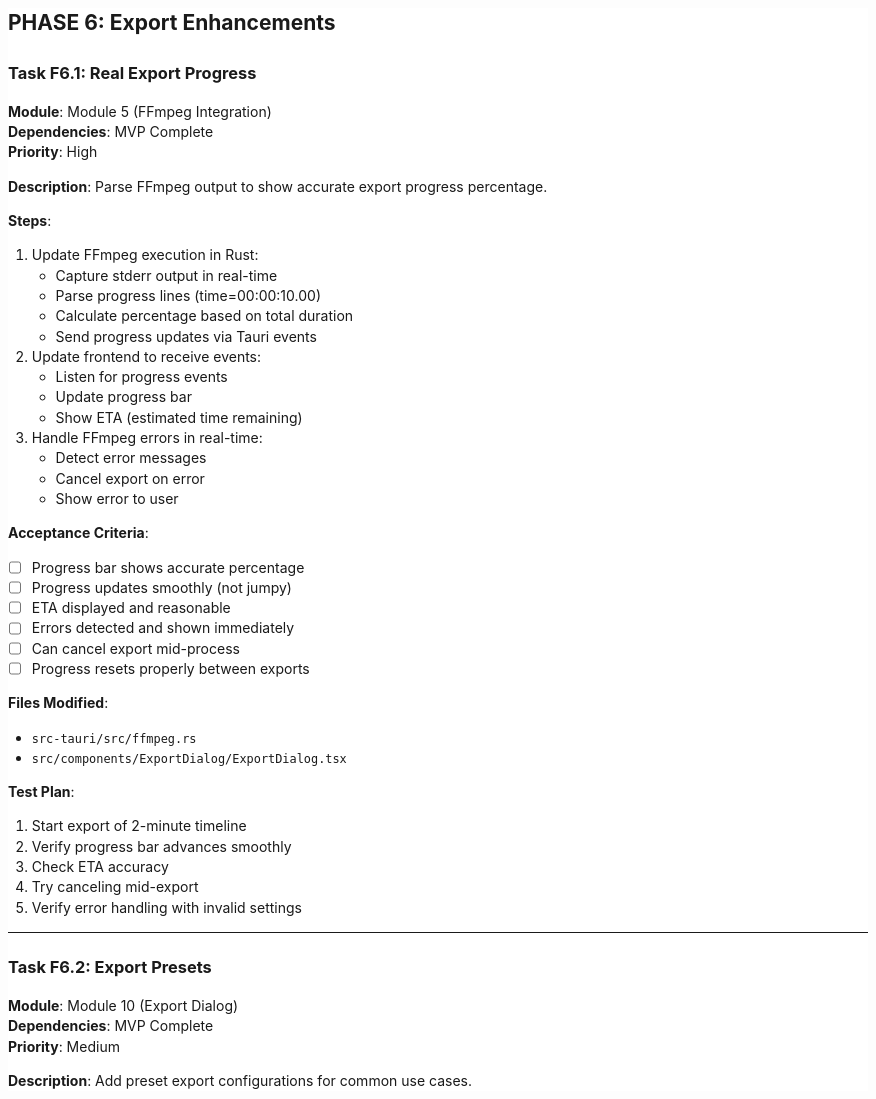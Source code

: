 ## PHASE 6: Export Enhancements

### Task F6.1: Real Export Progress
**Module**: Module 5 (FFmpeg Integration)  
**Dependencies**: MVP Complete  
**Priority**: High

**Description**:
Parse FFmpeg output to show accurate export progress percentage.

**Steps**:
1. Update FFmpeg execution in Rust:
   - Capture stderr output in real-time
   - Parse progress lines (time=00:00:10.00)
   - Calculate percentage based on total duration
   - Send progress updates via Tauri events
2. Update frontend to receive events:
   - Listen for progress events
   - Update progress bar
   - Show ETA (estimated time remaining)
3. Handle FFmpeg errors in real-time:
   - Detect error messages
   - Cancel export on error
   - Show error to user

**Acceptance Criteria**:
- [ ] Progress bar shows accurate percentage
- [ ] Progress updates smoothly (not jumpy)
- [ ] ETA displayed and reasonable
- [ ] Errors detected and shown immediately
- [ ] Can cancel export mid-process
- [ ] Progress resets properly between exports

**Files Modified**:
- `src-tauri/src/ffmpeg.rs`
- `src/components/ExportDialog/ExportDialog.tsx`

**Test Plan**:
1. Start export of 2-minute timeline
2. Verify progress bar advances smoothly
3. Check ETA accuracy
4. Try canceling mid-export
5. Verify error handling with invalid settings

---

### Task F6.2: Export Presets
**Module**: Module 10 (Export Dialog)  
**Dependencies**: MVP Complete  
**Priority**: Medium

**Description**:
Add preset export configurations for common use cases.
